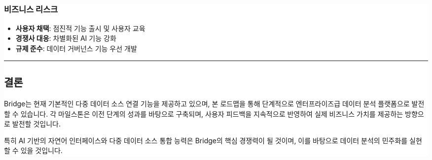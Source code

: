 ### 비즈니스 리스크
- **사용자 채택**: 점진적 기능 출시 및 사용자 교육
- **경쟁사 대응**: 차별화된 AI 기능 강화
- **규제 준수**: 데이터 거버넌스 기능 우선 개발

---

## 결론

Bridge는 현재 기본적인 다중 데이터 소스 연결 기능을 제공하고 있으며, 본 로드맵을 통해 단계적으로 엔터프라이즈급 데이터 분석 플랫폼으로 발전할 수 있습니다. 각 마일스톤은 이전 단계의 성과를 바탕으로 구축되며, 사용자 피드백을 지속적으로 반영하여 실제 비즈니스 가치를 제공하는 방향으로 발전할 것입니다.

특히 AI 기반의 자연어 인터페이스와 다중 데이터 소스 통합 능력은 Bridge의 핵심 경쟁력이 될 것이며, 이를 바탕으로 데이터 분석의 민주화를 실현할 수 있을 것입니다.
